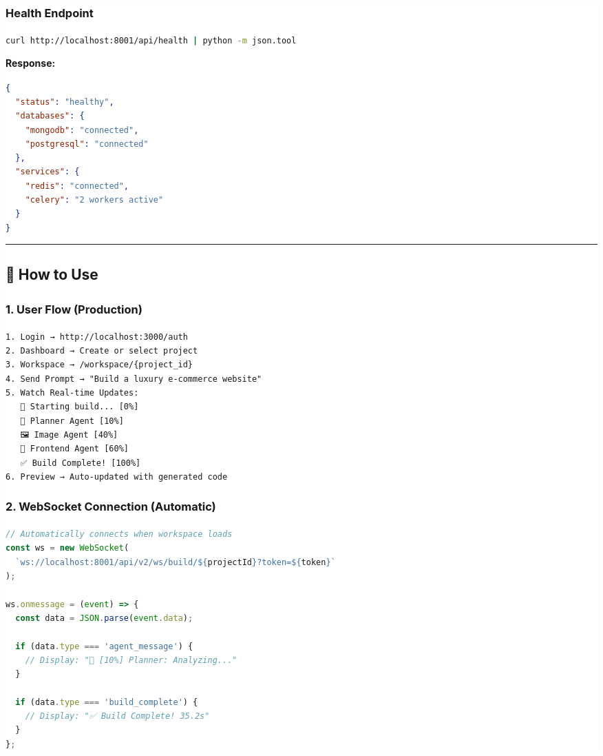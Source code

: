 ### Health Endpoint
```bash
curl http://localhost:8001/api/health | python -m json.tool
```

**Response:**
```json
{
  "status": "healthy",
  "databases": {
    "mongodb": "connected",
    "postgresql": "connected"
  },
  "services": {
    "redis": "connected",
    "celery": "2 workers active"
  }
}
```

---

## 🚦 How to Use

### 1. User Flow (Production)
```
1. Login → http://localhost:3000/auth
2. Dashboard → Create or select project
3. Workspace → /workspace/{project_id}
4. Send Prompt → "Build a luxury e-commerce website"
5. Watch Real-time Updates:
   🚀 Starting build... [0%]
   🧠 Planner Agent [10%]
   🖼️ Image Agent [40%]
   🎨 Frontend Agent [60%]
   ✅ Build Complete! [100%]
6. Preview → Auto-updated with generated code
```

### 2. WebSocket Connection (Automatic)
```javascript
// Automatically connects when workspace loads
const ws = new WebSocket(
  `ws://localhost:8001/api/v2/ws/build/${projectId}?token=${token}`
);

ws.onmessage = (event) => {
  const data = JSON.parse(event.data);
  
  if (data.type === 'agent_message') {
    // Display: "🧠 [10%] Planner: Analyzing..."
  }
  
  if (data.type === 'build_complete') {
    // Display: "✅ Build Complete! 35.2s"
  }
};
```

